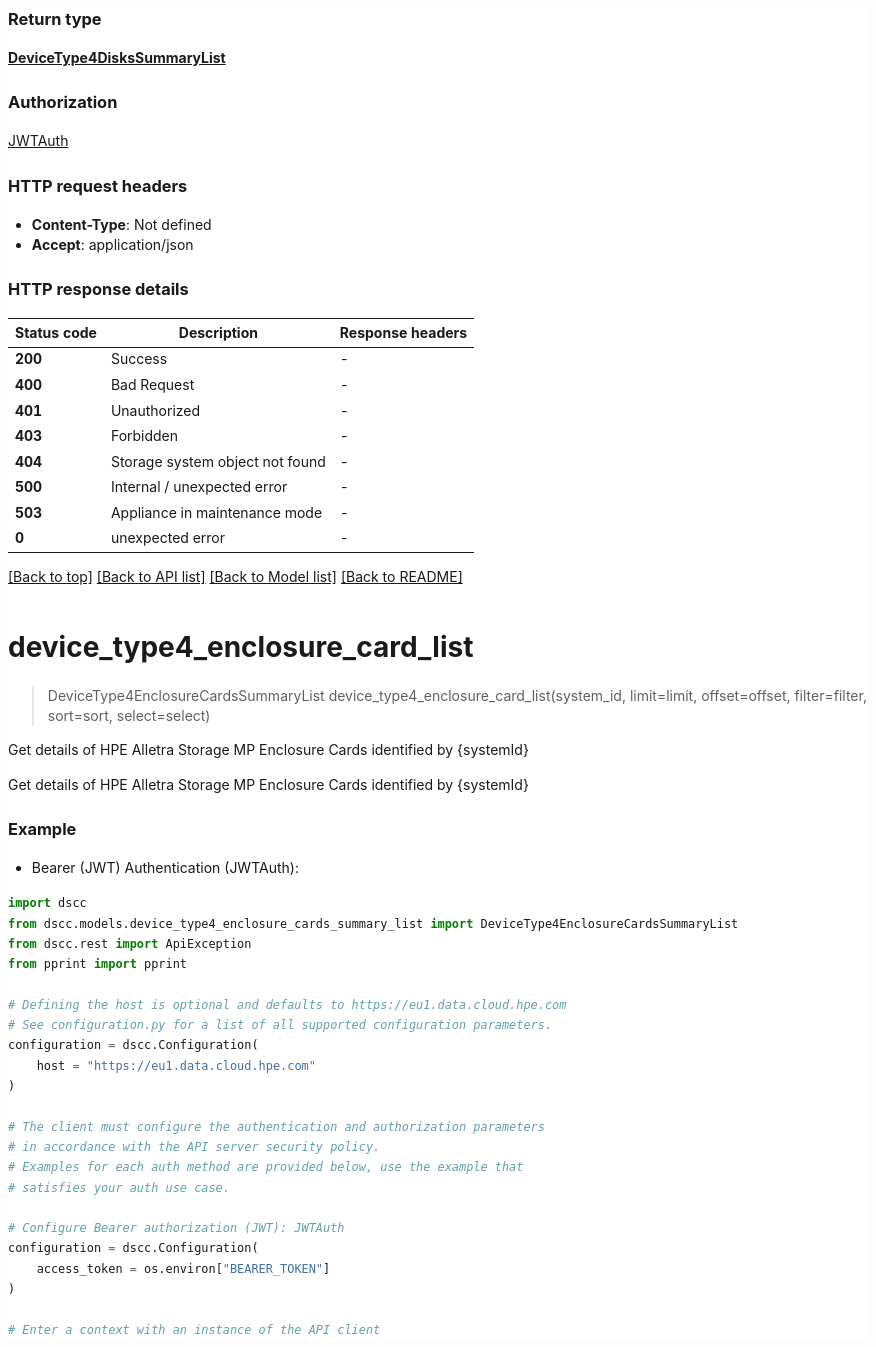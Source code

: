 ### Return type

[**DeviceType4DisksSummaryList**](DeviceType4DisksSummaryList.md)

### Authorization

[JWTAuth](../README.md#JWTAuth)

### HTTP request headers

 - **Content-Type**: Not defined
 - **Accept**: application/json

### HTTP response details

| Status code | Description | Response headers |
|-------------|-------------|------------------|
**200** | Success |  -  |
**400** | Bad Request |  -  |
**401** | Unauthorized |  -  |
**403** | Forbidden |  -  |
**404** | Storage system object not found |  -  |
**500** | Internal / unexpected error |  -  |
**503** | Appliance in maintenance mode |  -  |
**0** | unexpected error |  -  |

[[Back to top]](#) [[Back to API list]](../README.md#documentation-for-api-endpoints) [[Back to Model list]](../README.md#documentation-for-models) [[Back to README]](../README.md)

# **device_type4_enclosure_card_list**
> DeviceType4EnclosureCardsSummaryList device_type4_enclosure_card_list(system_id, limit=limit, offset=offset, filter=filter, sort=sort, select=select)

Get details of HPE Alletra Storage MP Enclosure Cards identified by {systemId}

Get details of HPE Alletra Storage MP Enclosure Cards identified by {systemId}

### Example

* Bearer (JWT) Authentication (JWTAuth):

```python
import dscc
from dscc.models.device_type4_enclosure_cards_summary_list import DeviceType4EnclosureCardsSummaryList
from dscc.rest import ApiException
from pprint import pprint

# Defining the host is optional and defaults to https://eu1.data.cloud.hpe.com
# See configuration.py for a list of all supported configuration parameters.
configuration = dscc.Configuration(
    host = "https://eu1.data.cloud.hpe.com"
)

# The client must configure the authentication and authorization parameters
# in accordance with the API server security policy.
# Examples for each auth method are provided below, use the example that
# satisfies your auth use case.

# Configure Bearer authorization (JWT): JWTAuth
configuration = dscc.Configuration(
    access_token = os.environ["BEARER_TOKEN"]
)

# Enter a context with an instance of the API client
```